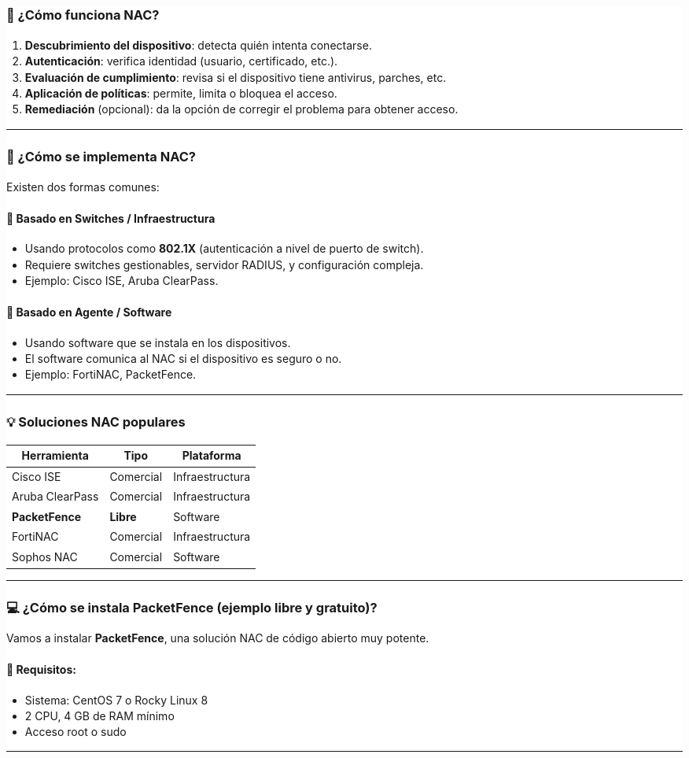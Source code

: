 ### 🧱 ¿Cómo funciona NAC?

1. **Descubrimiento del dispositivo**: detecta quién intenta conectarse.
2. **Autenticación**: verifica identidad (usuario, certificado, etc.).
3. **Evaluación de cumplimiento**: revisa si el dispositivo tiene antivirus, parches, etc.
4. **Aplicación de políticas**: permite, limita o bloquea el acceso.
5. **Remediación** (opcional): da la opción de corregir el problema para obtener acceso.

---

### 🔧 ¿Cómo se implementa NAC?

Existen dos formas comunes:

#### 🔹 Basado en Switches / Infraestructura

- Usando protocolos como **802.1X** (autenticación a nivel de puerto de switch).
- Requiere switches gestionables, servidor RADIUS, y configuración compleja.
- Ejemplo: Cisco ISE, Aruba ClearPass.

#### 🔹 Basado en Agente / Software

- Usando software que se instala en los dispositivos.
- El software comunica al NAC si el dispositivo es seguro o no.
- Ejemplo: FortiNAC, PacketFence.

---

### 💡 Soluciones NAC populares

| Herramienta     | Tipo      | Plataforma      |
| --------------- | --------- | --------------- |
| Cisco ISE       | Comercial | Infraestructura |
| Aruba ClearPass | Comercial | Infraestructura |
| **PacketFence** | **Libre** | Software        |
| FortiNAC        | Comercial | Infraestructura |
| Sophos NAC      | Comercial | Software        |

---

### 💻 ¿Cómo se instala PacketFence (ejemplo libre y gratuito)?

Vamos a instalar **PacketFence**, una solución NAC de código abierto muy potente.

#### 🧰 Requisitos:

- Sistema: CentOS 7 o Rocky Linux 8
- 2 CPU, 4 GB de RAM mínimo
- Acceso root o sudo

---